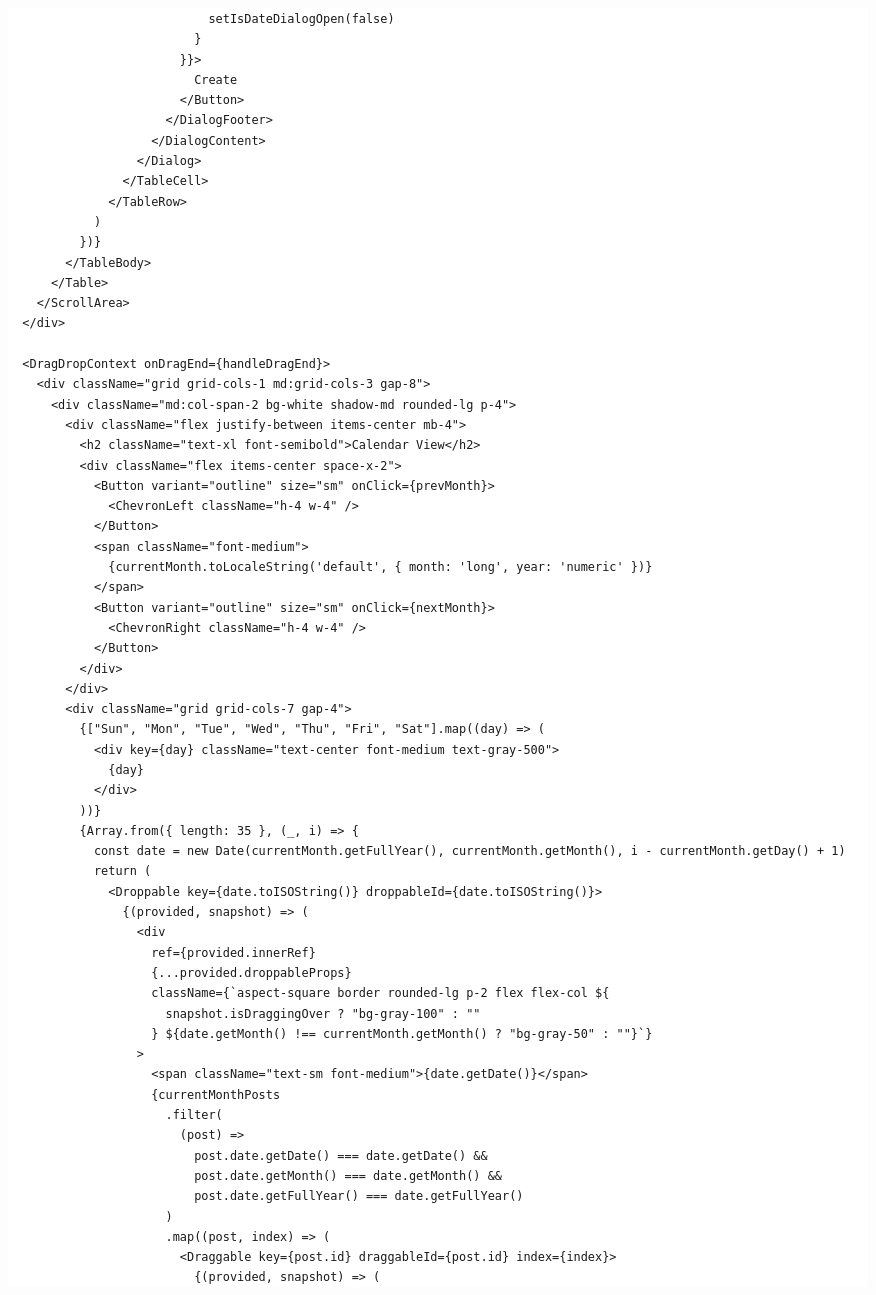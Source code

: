                                 setIsDateDialogOpen(false)
                              }
                            }}>
                              Create
                            </Button>
                          </DialogFooter>
                        </DialogContent>
                      </Dialog>
                    </TableCell>
                  </TableRow>
                )
              })}
            </TableBody>
          </Table>
        </ScrollArea>
      </div>

      <DragDropContext onDragEnd={handleDragEnd}>
        <div className="grid grid-cols-1 md:grid-cols-3 gap-8">
          <div className="md:col-span-2 bg-white shadow-md rounded-lg p-4">
            <div className="flex justify-between items-center mb-4">
              <h2 className="text-xl font-semibold">Calendar View</h2>
              <div className="flex items-center space-x-2">
                <Button variant="outline" size="sm" onClick={prevMonth}>
                  <ChevronLeft className="h-4 w-4" />
                </Button>
                <span className="font-medium">
                  {currentMonth.toLocaleString('default', { month: 'long', year: 'numeric' })}
                </span>
                <Button variant="outline" size="sm" onClick={nextMonth}>
                  <ChevronRight className="h-4 w-4" />
                </Button>
              </div>
            </div>
            <div className="grid grid-cols-7 gap-4">
              {["Sun", "Mon", "Tue", "Wed", "Thu", "Fri", "Sat"].map((day) => (
                <div key={day} className="text-center font-medium text-gray-500">
                  {day}
                </div>
              ))}
              {Array.from({ length: 35 }, (_, i) => {
                const date = new Date(currentMonth.getFullYear(), currentMonth.getMonth(), i - currentMonth.getDay() + 1)
                return (
                  <Droppable key={date.toISOString()} droppableId={date.toISOString()}>
                    {(provided, snapshot) => (
                      <div
                        ref={provided.innerRef}
                        {...provided.droppableProps}
                        className={`aspect-square border rounded-lg p-2 flex flex-col ${
                          snapshot.isDraggingOver ? "bg-gray-100" : ""
                        } ${date.getMonth() !== currentMonth.getMonth() ? "bg-gray-50" : ""}`}
                      >
                        <span className="text-sm font-medium">{date.getDate()}</span>
                        {currentMonthPosts
                          .filter(
                            (post) =>
                              post.date.getDate() === date.getDate() &&
                              post.date.getMonth() === date.getMonth() &&
                              post.date.getFullYear() === date.getFullYear()
                          )
                          .map((post, index) => (
                            <Draggable key={post.id} draggableId={post.id} index={index}>
                              {(provided, snapshot) => (